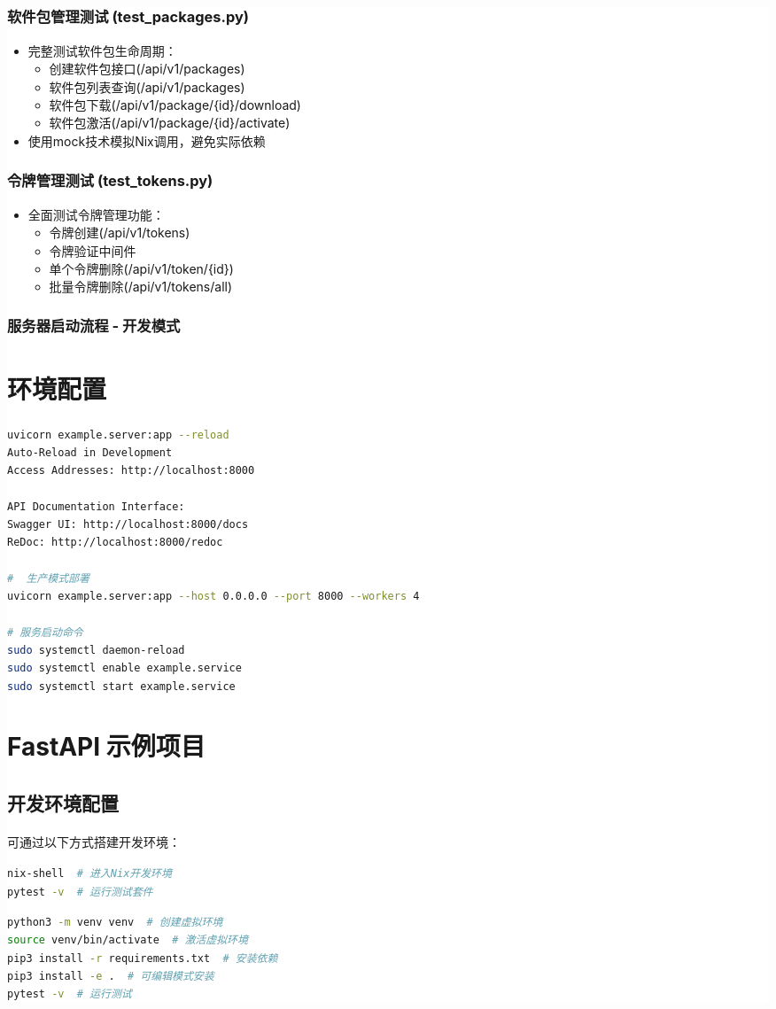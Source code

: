 ### 软件包管理测试 (test_packages.py)
- 完整测试软件包生命周期：
  - 创建软件包接口(/api/v1/packages)
  - 软件包列表查询(/api/v1/packages)
  - 软件包下载(/api/v1/package/{id}/download) 
  - 软件包激活(/api/v1/package/{id}/activate)
- 使用mock技术模拟Nix调用，避免实际依赖

### 令牌管理测试 (test_tokens.py)
- 全面测试令牌管理功能：
  - 令牌创建(/api/v1/tokens)
  - 令牌验证中间件
  - 单个令牌删除(/api/v1/token/{id})
  - 批量令牌删除(/api/v1/tokens/all)

### 服务器启动流程 - 开发模式

# 环境配置
```bash
uvicorn example.server:app --reload
Auto-Reload in Development
Access Addresses: http://localhost:8000

API Documentation Interface:
Swagger UI: http://localhost:8000/docs
ReDoc: http://localhost:8000/redoc

#  生产模式部署
uvicorn example.server:app --host 0.0.0.0 --port 8000 --workers 4

# 服务启动命令
sudo systemctl daemon-reload
sudo systemctl enable example.service
sudo systemctl start example.service
```

# FastAPI 示例项目

## 开发环境配置

可通过以下方式搭建开发环境：

```sh
nix-shell  # 进入Nix开发环境
pytest -v  # 运行测试套件
```
```sh
python3 -m venv venv  # 创建虚拟环境
source venv/bin/activate  # 激活虚拟环境
pip3 install -r requirements.txt  # 安装依赖
pip3 install -e .  # 可编辑模式安装
pytest -v  # 运行测试
```
